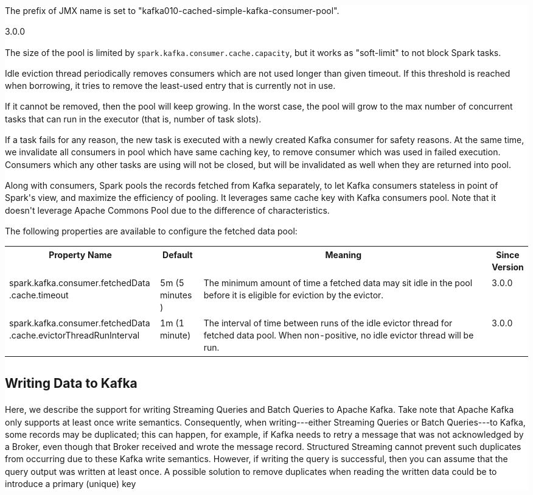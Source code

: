   The prefix of JMX name is set to "kafka010-cached-simple-kafka-consumer-pool".
  </td>
  <td>3.0.0</td>
</tr>
</table>

The size of the pool is limited by <code>spark.kafka.consumer.cache.capacity</code>,
but it works as "soft-limit" to not block Spark tasks.

Idle eviction thread periodically removes consumers which are not used longer than given timeout.
If this threshold is reached when borrowing, it tries to remove the least-used entry that is currently not in use.

If it cannot be removed, then the pool will keep growing. In the worst case, the pool will grow to
the max number of concurrent tasks that can run in the executor (that is, number of task slots).

If a task fails for any reason, the new task is executed with a newly created Kafka consumer for safety reasons.
At the same time, we invalidate all consumers in pool which have same caching key, to remove consumer which was used
in failed execution. Consumers which any other tasks are using will not be closed, but will be invalidated as well
when they are returned into pool.

Along with consumers, Spark pools the records fetched from Kafka separately, to let Kafka consumers stateless in point
of Spark's view, and maximize the efficiency of pooling. It leverages same cache key with Kafka consumers pool.
Note that it doesn't leverage Apache Commons Pool due to the difference of characteristics.

The following properties are available to configure the fetched data pool:

<table class="table">
<tr><th>Property Name</th><th>Default</th><th>Meaning</th><th>Since Version</th></tr>
<tr>
  <td>spark.kafka.consumer.fetchedData.cache.timeout</td>
  <td>5m (5 minutes)</td>
  <td>The minimum amount of time a fetched data may sit idle in the pool before it is eligible for eviction by the evictor.</td>
  <td>3.0.0</td>
</tr>
<tr>
  <td>spark.kafka.consumer.fetchedData.cache.evictorThreadRunInterval</td>
  <td>1m (1 minute)</td>
  <td>The interval of time between runs of the idle evictor thread for fetched data pool. When non-positive, no idle evictor thread will be run.</td>
  <td>3.0.0</td>
</tr>
</table>

## Writing Data to Kafka

Here, we describe the support for writing Streaming Queries and Batch Queries to Apache Kafka. Take note that
Apache Kafka only supports at least once write semantics. Consequently, when writing---either Streaming Queries
or Batch Queries---to Kafka, some records may be duplicated; this can happen, for example, if Kafka needs
to retry a message that was not acknowledged by a Broker, even though that Broker received and wrote the message record.
Structured Streaming cannot prevent such duplicates from occurring due to these Kafka write semantics. However,
if writing the query is successful, then you can assume that the query output was written at least once. A possible
solution to remove duplicates when reading the written data could be to introduce a primary (unique) key